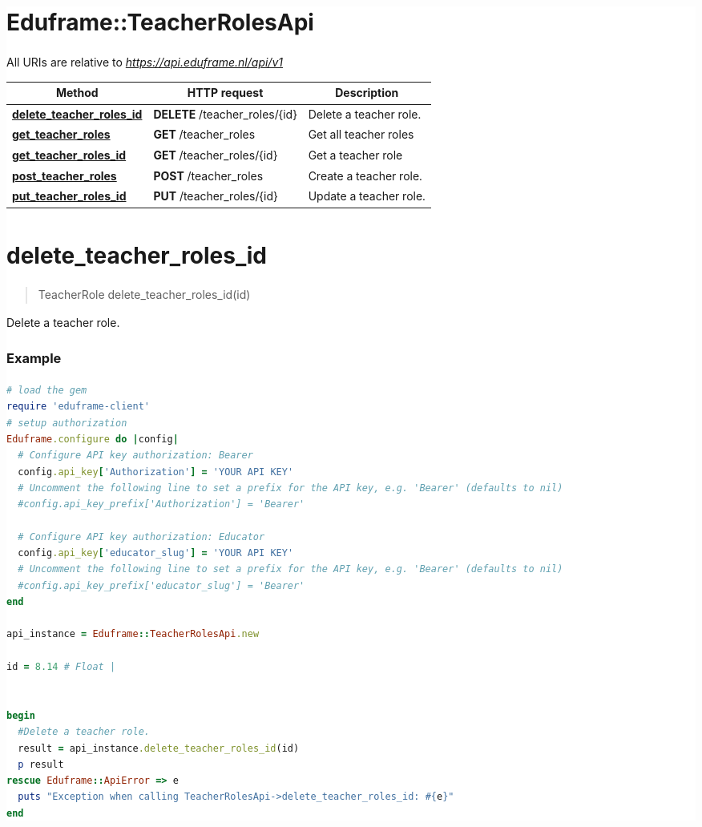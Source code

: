# Eduframe::TeacherRolesApi

All URIs are relative to *https://api.eduframe.nl/api/v1*

Method | HTTP request | Description
------------- | ------------- | -------------
[**delete_teacher_roles_id**](TeacherRolesApi.md#delete_teacher_roles_id) | **DELETE** /teacher_roles/{id} | Delete a teacher role.
[**get_teacher_roles**](TeacherRolesApi.md#get_teacher_roles) | **GET** /teacher_roles | Get all teacher roles
[**get_teacher_roles_id**](TeacherRolesApi.md#get_teacher_roles_id) | **GET** /teacher_roles/{id} | Get a teacher role
[**post_teacher_roles**](TeacherRolesApi.md#post_teacher_roles) | **POST** /teacher_roles | Create a teacher role.
[**put_teacher_roles_id**](TeacherRolesApi.md#put_teacher_roles_id) | **PUT** /teacher_roles/{id} | Update a teacher role.


# **delete_teacher_roles_id**
> TeacherRole delete_teacher_roles_id(id)

Delete a teacher role.



### Example
```ruby
# load the gem
require 'eduframe-client'
# setup authorization
Eduframe.configure do |config|
  # Configure API key authorization: Bearer
  config.api_key['Authorization'] = 'YOUR API KEY'
  # Uncomment the following line to set a prefix for the API key, e.g. 'Bearer' (defaults to nil)
  #config.api_key_prefix['Authorization'] = 'Bearer'

  # Configure API key authorization: Educator
  config.api_key['educator_slug'] = 'YOUR API KEY'
  # Uncomment the following line to set a prefix for the API key, e.g. 'Bearer' (defaults to nil)
  #config.api_key_prefix['educator_slug'] = 'Bearer'
end

api_instance = Eduframe::TeacherRolesApi.new

id = 8.14 # Float | 


begin
  #Delete a teacher role.
  result = api_instance.delete_teacher_roles_id(id)
  p result
rescue Eduframe::ApiError => e
  puts "Exception when calling TeacherRolesApi->delete_teacher_roles_id: #{e}"
end
```
